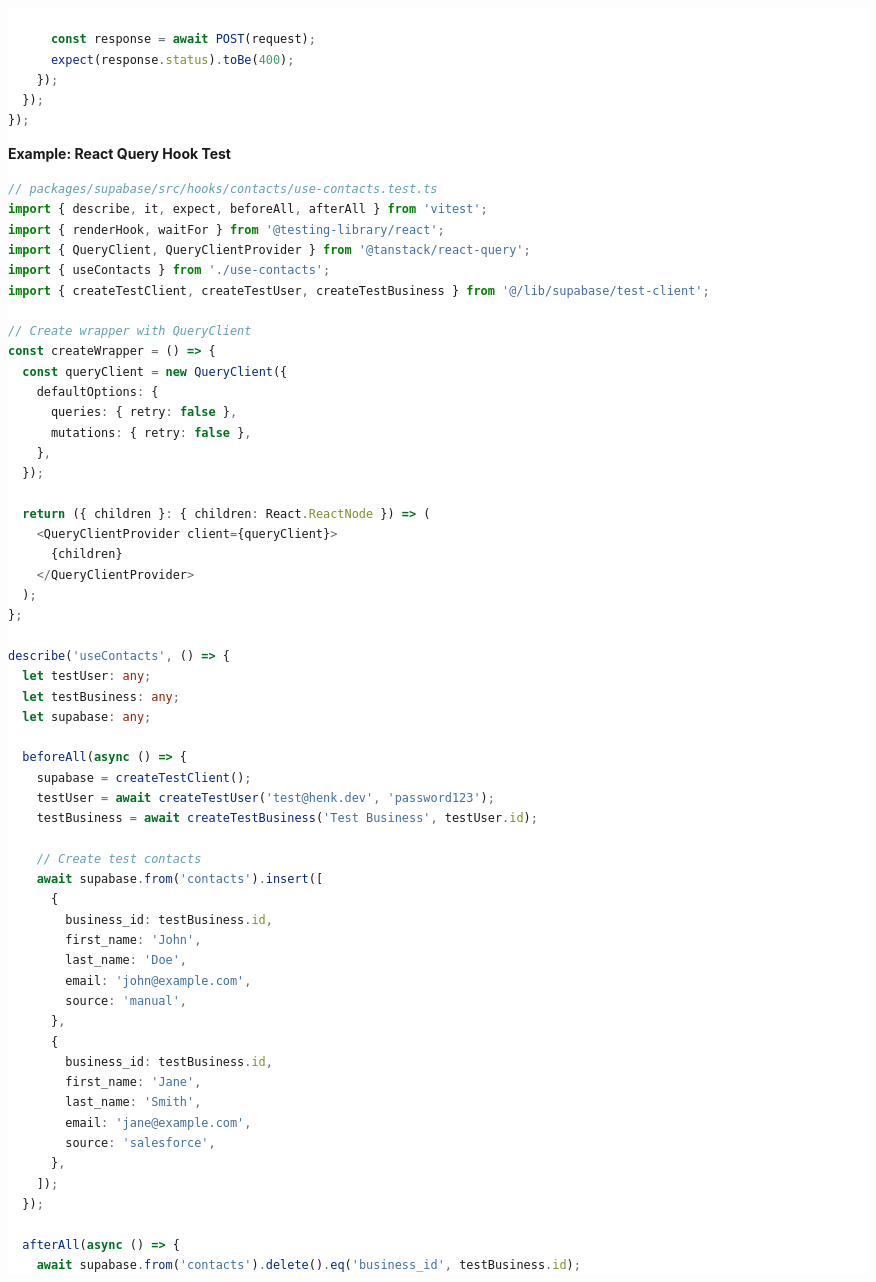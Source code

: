 ```typescript

      const response = await POST(request);
      expect(response.status).toBe(400);
    });
  });
});
```

**Example: React Query Hook Test**
```typescript
// packages/supabase/src/hooks/contacts/use-contacts.test.ts
import { describe, it, expect, beforeAll, afterAll } from 'vitest';
import { renderHook, waitFor } from '@testing-library/react';
import { QueryClient, QueryClientProvider } from '@tanstack/react-query';
import { useContacts } from './use-contacts';
import { createTestClient, createTestUser, createTestBusiness } from '@/lib/supabase/test-client';

// Create wrapper with QueryClient
const createWrapper = () => {
  const queryClient = new QueryClient({
    defaultOptions: {
      queries: { retry: false },
      mutations: { retry: false },
    },
  });

  return ({ children }: { children: React.ReactNode }) => (
    <QueryClientProvider client={queryClient}>
      {children}
    </QueryClientProvider>
  );
};

describe('useContacts', () => {
  let testUser: any;
  let testBusiness: any;
  let supabase: any;

  beforeAll(async () => {
    supabase = createTestClient();
    testUser = await createTestUser('test@henk.dev', 'password123');
    testBusiness = await createTestBusiness('Test Business', testUser.id);

    // Create test contacts
    await supabase.from('contacts').insert([
      {
        business_id: testBusiness.id,
        first_name: 'John',
        last_name: 'Doe',
        email: 'john@example.com',
        source: 'manual',
      },
      {
        business_id: testBusiness.id,
        first_name: 'Jane',
        last_name: 'Smith',
        email: 'jane@example.com',
        source: 'salesforce',
      },
    ]);
  });

  afterAll(async () => {
    await supabase.from('contacts').delete().eq('business_id', testBusiness.id);
```